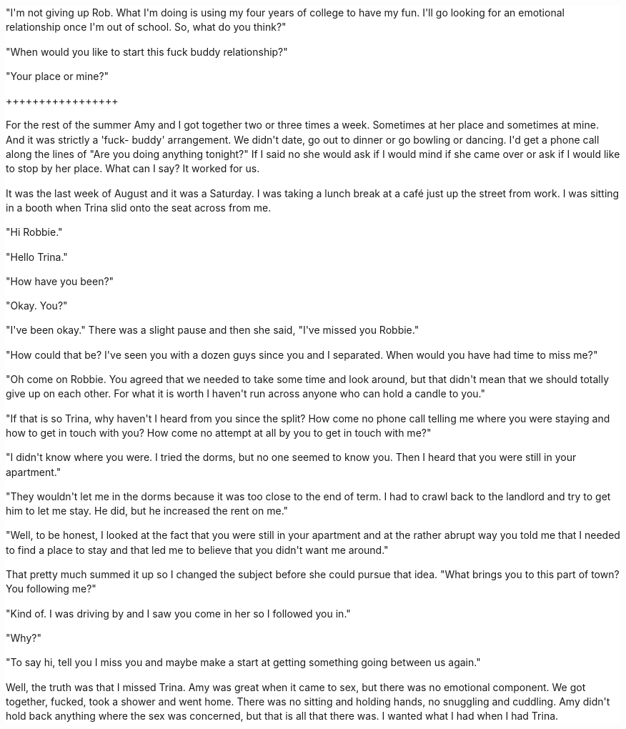 "I'm not giving up Rob. What I'm doing is using my four years of college to have my fun. I'll go looking for an emotional relationship once I'm out of school. So, what do you think?" 

"When would you like to start this fuck buddy relationship?" 

"Your place or mine?" 

+++++++++++++++++ 

For the rest of the summer Amy and I got together two or three times a week. Sometimes at her place and sometimes at mine. And it was strictly a 'fuck- buddy' arrangement. We didn't date, go out to dinner or go bowling or dancing. I'd get a phone call along the lines of "Are you doing anything tonight?" If I said no she would ask if I would mind if she came over or ask if I would like to stop by her place. What can I say? It worked for us. 

It was the last week of August and it was a Saturday. I was taking a lunch break at a café just up the street from work. I was sitting in a booth when Trina slid onto the seat across from me. 

"Hi Robbie." 

"Hello Trina." 

"How have you been?" 

"Okay. You?" 

"I've been okay." There was a slight pause and then she said, "I've missed you Robbie." 

"How could that be? I've seen you with a dozen guys since you and I separated. When would you have had time to miss me?" 

"Oh come on Robbie. You agreed that we needed to take some time and look around, but that didn't mean that we should totally give up on each other. For what it is worth I haven't run across anyone who can hold a candle to you." 

"If that is so Trina, why haven't I heard from you since the split? How come no phone call telling me where you were staying and how to get in touch with you? How come no attempt at all by you to get in touch with me?" 

"I didn't know where you were. I tried the dorms, but no one seemed to know you. Then I heard that you were still in your apartment." 

"They wouldn't let me in the dorms because it was too close to the end of term. I had to crawl back to the landlord and try to get him to let me stay. He did, but he increased the rent on me." 

"Well, to be honest, I looked at the fact that you were still in your apartment and at the rather abrupt way you told me that I needed to find a place to stay and that led me to believe that you didn't want me around." 

That pretty much summed it up so I changed the subject before she could pursue that idea. "What brings you to this part of town? You following me?" 

"Kind of. I was driving by and I saw you come in her so I followed you in." 

"Why?" 

"To say hi, tell you I miss you and maybe make a start at getting something going between us again." 

Well, the truth was that I missed Trina. Amy was great when it came to sex, but there was no emotional component. We got together, fucked, took a shower and went home. There was no sitting and holding hands, no snuggling and cuddling. Amy didn't hold back anything where the sex was concerned, but that is all that there was. I wanted what I had when I had Trina. 
